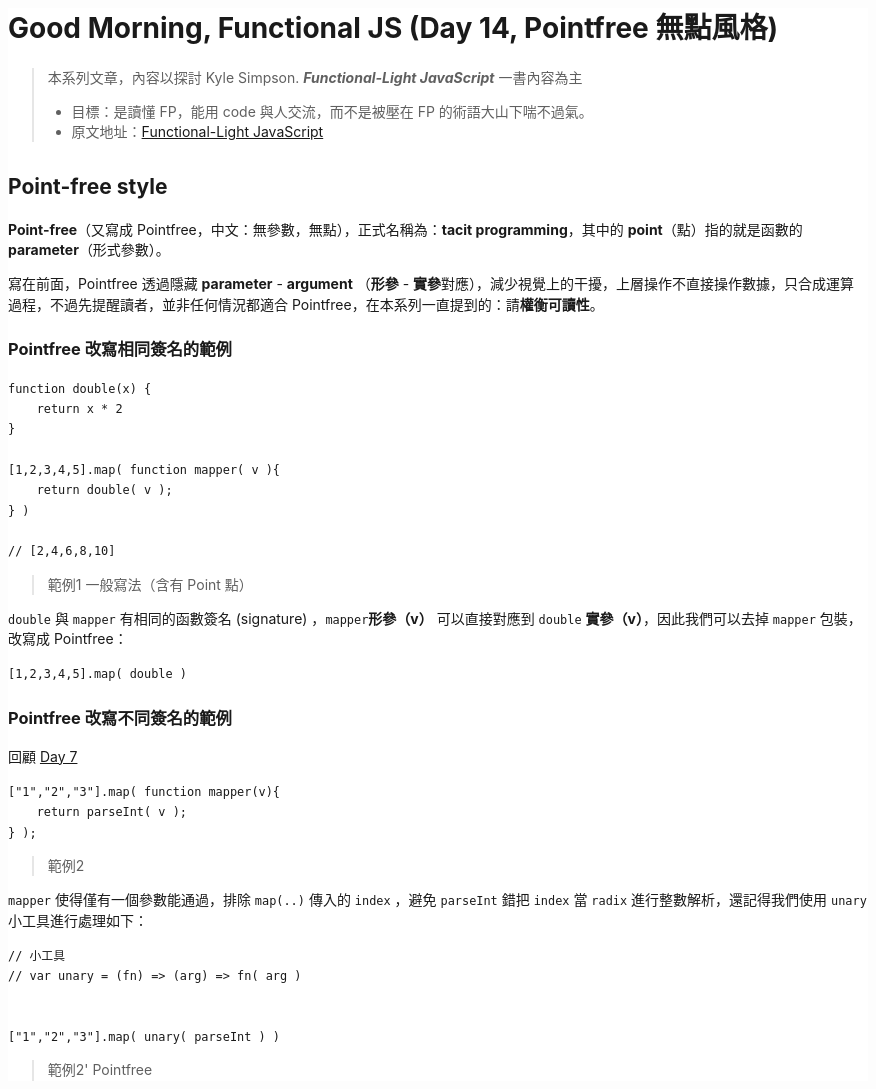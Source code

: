 Good Morning, Functional JS (Day 14, Pointfree 無點風格)
===
> 本系列文章，內容以探討 Kyle Simpson. ***Functional-Light JavaScript*** 一書內容為主
>* 目標：是讀懂 FP，能用 code 與人交流，而不是被壓在 FP 的術語大山下喘不過氣。
>* 原文地址：[Functional-Light JavaScript](https://github.com/getify/Functional-Light-JS)

## Point-free style

**Point-free**（又寫成 Pointfree，中文：無參數，無點），正式名稱為：**tacit programming**，其中的 **point**（點）指的就是函數的 **parameter**（形式參數）。

寫在前面，Pointfree 透過隱藏 **parameter** - **argument** （**形參** - **實參**對應），減少視覺上的干擾，上層操作不直接操作數據，只合成運算過程，不過先提醒讀者，並非任何情況都適合 Pointfree，在本系列一直提到的：請**權衡可讀性**。

### Pointfree 改寫相同簽名的範例

```
function double(x) {
    return x * 2
}

[1,2,3,4,5].map( function mapper( v ){
    return double( v );
} )

// [2,4,6,8,10]
```
> 範例1 一般寫法（含有 Point 點）

`double` 與 `mapper` 有相同的函數簽名 (signature) ，`mapper`**形參（v）** 可以直接對應到 `double` **實參（v）**，因此我們可以去掉 `mapper` 包裝，改寫成 Pointfree：

```
[1,2,3,4,5].map( double )
```

### Pointfree 改寫不同簽名的範例

回顧 [Day 7](https://ithelp.ithome.com.tw/articles/10194258)

```
["1","2","3"].map( function mapper(v){
    return parseInt( v );
} );
```
> 範例2

`mapper` 使得僅有一個參數能通過，排除 `map(..)` 傳入的 `index` ，避免 `parseInt` 錯把 `index` 當 `radix` 進行整數解析，還記得我們使用 `unary` 小工具進行處理如下：

```
// 小工具
// var unary = (fn) => (arg) => fn( arg )


["1","2","3"].map( unary( parseInt ) )
```
> 範例2' Pointfree
